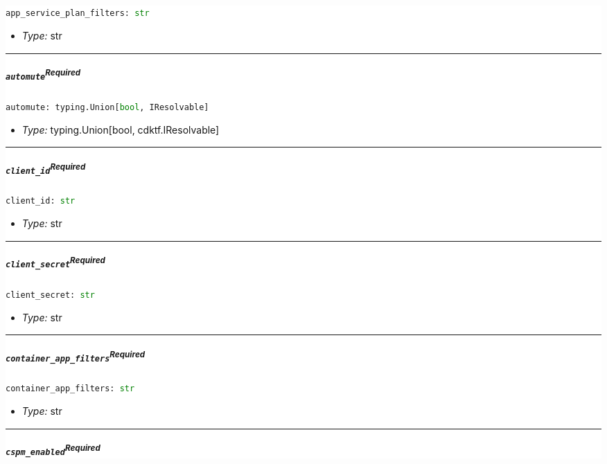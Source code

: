 ```python
app_service_plan_filters: str
```

- *Type:* str

---

##### `automute`<sup>Required</sup> <a name="automute" id="@cdktf/provider-datadog.integrationAzure.IntegrationAzure.property.automute"></a>

```python
automute: typing.Union[bool, IResolvable]
```

- *Type:* typing.Union[bool, cdktf.IResolvable]

---

##### `client_id`<sup>Required</sup> <a name="client_id" id="@cdktf/provider-datadog.integrationAzure.IntegrationAzure.property.clientId"></a>

```python
client_id: str
```

- *Type:* str

---

##### `client_secret`<sup>Required</sup> <a name="client_secret" id="@cdktf/provider-datadog.integrationAzure.IntegrationAzure.property.clientSecret"></a>

```python
client_secret: str
```

- *Type:* str

---

##### `container_app_filters`<sup>Required</sup> <a name="container_app_filters" id="@cdktf/provider-datadog.integrationAzure.IntegrationAzure.property.containerAppFilters"></a>

```python
container_app_filters: str
```

- *Type:* str

---

##### `cspm_enabled`<sup>Required</sup> <a name="cspm_enabled" id="@cdktf/provider-datadog.integrationAzure.IntegrationAzure.property.cspmEnabled"></a>
